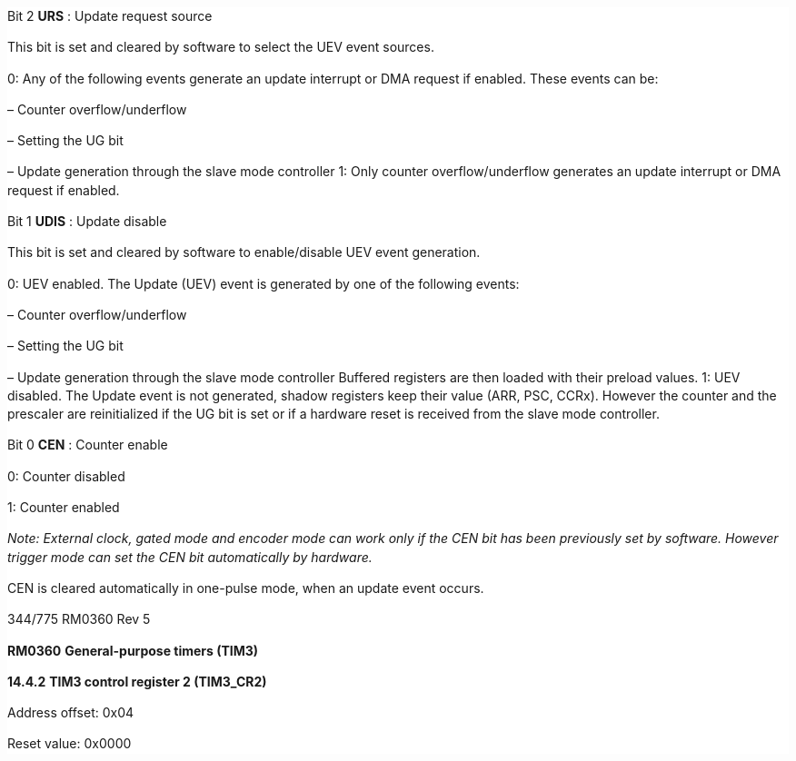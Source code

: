 
Bit 2 **URS** : Update request source

This bit is set and cleared by software to select the UEV event sources.

0: Any of the following events generate an update interrupt or DMA request if enabled.
These events can be:

– Counter overflow/underflow

–
Setting the UG bit

–
Update generation through the slave mode controller
1: Only counter overflow/underflow generates an update interrupt or DMA request if
enabled.


Bit 1 **UDIS** : Update disable

This bit is set and cleared by software to enable/disable UEV event generation.

0: UEV enabled. The Update (UEV) event is generated by one of the following events:

– Counter overflow/underflow

–
Setting the UG bit

–
Update generation through the slave mode controller
Buffered registers are then loaded with their preload values.
1: UEV disabled. The Update event is not generated, shadow registers keep their value
(ARR, PSC, CCRx). However the counter and the prescaler are reinitialized if the UG bit is
set or if a hardware reset is received from the slave mode controller.


Bit 0 **CEN** : Counter enable

0: Counter disabled

1: Counter enabled

_Note: External clock, gated mode and encoder mode can work only if the CEN bit has been_
_previously set by software. However trigger mode can set the CEN bit automatically by_
_hardware._

CEN is cleared automatically in one-pulse mode, when an update event occurs.


344/775 RM0360 Rev 5


**RM0360** **General-purpose timers (TIM3)**


**14.4.2** **TIM3 control register 2 (TIM3_CR2)**


Address offset: 0x04


Reset value: 0x0000
